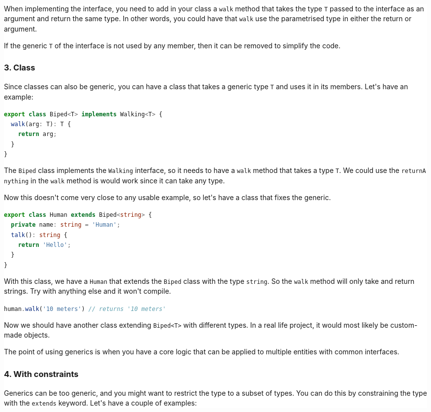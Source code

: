 When implementing the interface, you need to add in your class a `walk` method that takes the type `T` passed to the 
interface as an argument and return the same type.
In other words, you could have that `walk` use the parametrised type in either the return or argument.

If the generic `T` of the interface is not used by any member, then it can be removed to simplify the code.

### 3. Class

Since classes can also be generic, you can have a class that takes a generic type `T` and uses it in its members.
Let's have an example:

```typescript
export class Biped<T> implements Walking<T> {
  walk(arg: T): T {
    return arg;
  }
}
```

The `Biped` class implements the `Walking` interface, so it needs to have a `walk` method that takes a type `T`.
We could use the `returnAnything` in the `walk` method is would work since it can take any type.

Now this doesn't come very close to any usable example, so let's have a class that fixes the generic.

```typescript
export class Human extends Biped<string> {
  private name: string = 'Human';
  talk(): string {
    return 'Hello';
  }
}
```

With this class, we have a `Human` that extends the `Biped` class with the type `string`. 
So the `walk` method will only take and return strings. Try with anything else and it won't compile.

```ts
human.walk('10 meters') // returns '10 meters'
```

Now we should have another class extending `Biped<T>` with different types. 
In a real life project, it would most likely be custom-made objects. 

The point of using generics is when you have a core logic that can be applied to multiple entities with common interfaces.

### 4. With constraints

Generics can be too generic, and you might want to restrict the type to a subset of types.
You can do this by constraining the type with the `extends` keyword.
Let's have a couple of examples:
